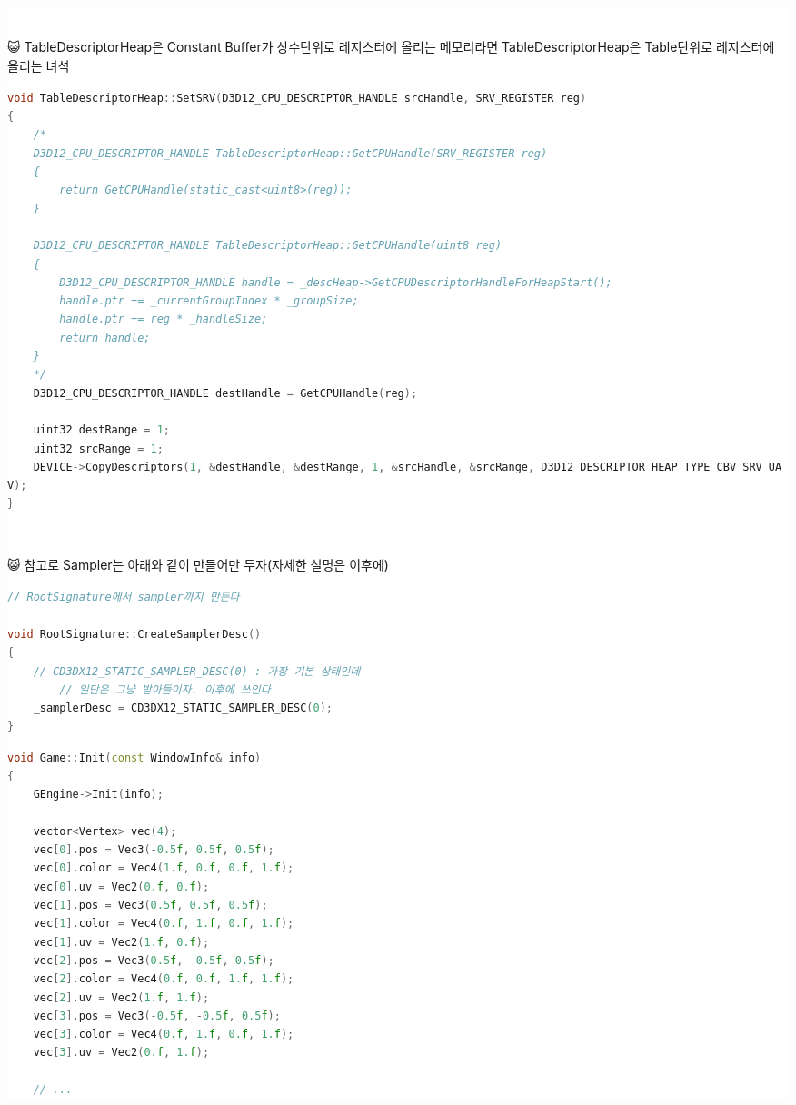 <br>

😺 TableDescriptorHeap은 Constant Buffer가 상수단위로 레지스터에 올리는 메모리라면 TableDescriptorHeap은 Table단위로 레지스터에 올리는 녀석

```cpp
void TableDescriptorHeap::SetSRV(D3D12_CPU_DESCRIPTOR_HANDLE srcHandle, SRV_REGISTER reg)
{
    /*
    D3D12_CPU_DESCRIPTOR_HANDLE TableDescriptorHeap::GetCPUHandle(SRV_REGISTER reg)
    {
        return GetCPUHandle(static_cast<uint8>(reg));
    }

    D3D12_CPU_DESCRIPTOR_HANDLE TableDescriptorHeap::GetCPUHandle(uint8 reg)
    {
        D3D12_CPU_DESCRIPTOR_HANDLE handle = _descHeap->GetCPUDescriptorHandleForHeapStart();
        handle.ptr += _currentGroupIndex * _groupSize;
        handle.ptr += reg * _handleSize;
        return handle;
    }
    */
	D3D12_CPU_DESCRIPTOR_HANDLE destHandle = GetCPUHandle(reg);

	uint32 destRange = 1;
	uint32 srcRange = 1;
	DEVICE->CopyDescriptors(1, &destHandle, &destRange, 1, &srcHandle, &srcRange, D3D12_DESCRIPTOR_HEAP_TYPE_CBV_SRV_UAV);
}
```

<br>

😺 참고로 Sampler는 아래와 같이 만들어만 두자(자세한 설명은 이후에)

```cpp
// RootSignature에서 sampler까지 만든다

void RootSignature::CreateSamplerDesc()
{
    // CD3DX12_STATIC_SAMPLER_DESC(0) : 가장 기본 상태인데
        // 일단은 그냥 받아들이자. 이후에 쓰인다
	_samplerDesc = CD3DX12_STATIC_SAMPLER_DESC(0);
}
```

```cpp
void Game::Init(const WindowInfo& info)
{
	GEngine->Init(info);

	vector<Vertex> vec(4);
	vec[0].pos = Vec3(-0.5f, 0.5f, 0.5f);
	vec[0].color = Vec4(1.f, 0.f, 0.f, 1.f);
	vec[0].uv = Vec2(0.f, 0.f);
	vec[1].pos = Vec3(0.5f, 0.5f, 0.5f);
	vec[1].color = Vec4(0.f, 1.f, 0.f, 1.f);
	vec[1].uv = Vec2(1.f, 0.f);
	vec[2].pos = Vec3(0.5f, -0.5f, 0.5f);
	vec[2].color = Vec4(0.f, 0.f, 1.f, 1.f);
	vec[2].uv = Vec2(1.f, 1.f);
	vec[3].pos = Vec3(-0.5f, -0.5f, 0.5f);
	vec[3].color = Vec4(0.f, 1.f, 0.f, 1.f);
	vec[3].uv = Vec2(0.f, 1.f);

    // ...
```